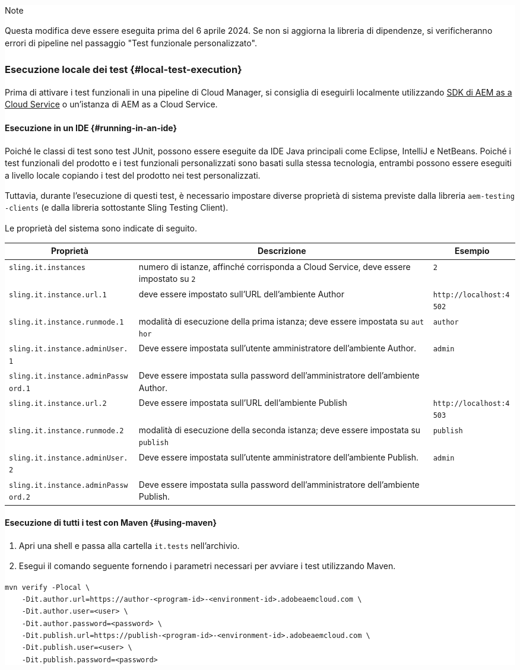 >[!NOTE]
>
>Questa modifica deve essere eseguita prima del 6 aprile 2024.
>Se non si aggiorna la libreria di dipendenze, si verificheranno errori di pipeline nel passaggio &quot;Test funzionale personalizzato&quot;.

### Esecuzione locale dei test {#local-test-execution}

Prima di attivare i test funzionali in una pipeline di Cloud Manager, si consiglia di eseguirli localmente utilizzando [SDK di AEM as a Cloud Service](/help/implementing/developing/introduction/aem-as-a-cloud-service-sdk.md) o un’istanza di AEM as a Cloud Service.

#### Esecuzione in un IDE {#running-in-an-ide}

Poiché le classi di test sono test JUnit, possono essere eseguite da IDE Java principali come Eclipse, IntelliJ e NetBeans. Poiché i test funzionali del prodotto e i test funzionali personalizzati sono basati sulla stessa tecnologia, entrambi possono essere eseguiti a livello locale copiando i test del prodotto nei test personalizzati.

Tuttavia, durante l’esecuzione di questi test, è necessario impostare diverse proprietà di sistema previste dalla libreria `aem-testing-clients` (e dalla libreria sottostante Sling Testing Client).

Le proprietà del sistema sono indicate di seguito.

| Proprietà | Descrizione | Esempio |
|-------------------------------------|------------------------------------------------------------------|-------------------------|
| `sling.it.instances` | numero di istanze, affinché corrisponda a Cloud Service, deve essere impostato su `2` | `2` |
| `sling.it.instance.url.1` | deve essere impostato sull’URL dell’ambiente Author | `http://localhost:4502` |
| `sling.it.instance.runmode.1` | modalità di esecuzione della prima istanza; deve essere impostata su `author` | `author` |
| `sling.it.instance.adminUser.1` | Deve essere impostata sull’utente amministratore dell’ambiente Author. | `admin` |
| `sling.it.instance.adminPassword.1` | Deve essere impostata sulla password dell’amministratore dell’ambiente Author. |                         |
| `sling.it.instance.url.2` | Deve essere impostata sull’URL dell’ambiente Publish | `http://localhost:4503` |
| `sling.it.instance.runmode.2` | modalità di esecuzione della seconda istanza; deve essere impostata su `publish` | `publish` |
| `sling.it.instance.adminUser.2` | Deve essere impostata sull’utente amministratore dell’ambiente Publish. | `admin` |
| `sling.it.instance.adminPassword.2` | Deve essere impostata sulla password dell’amministratore dell’ambiente Publish. |                         |



#### Esecuzione di tutti i test con Maven {#using-maven}

1. Apri una shell e passa alla cartella `it.tests` nell’archivio.

1. Esegui il comando seguente fornendo i parametri necessari per avviare i test utilizzando Maven.

```shell
mvn verify -Plocal \
    -Dit.author.url=https://author-<program-id>-<environment-id>.adobeaemcloud.com \
    -Dit.author.user=<user> \
    -Dit.author.password=<password> \
    -Dit.publish.url=https://publish-<program-id>-<environment-id>.adobeaemcloud.com \
    -Dit.publish.user=<user> \
    -Dit.publish.password=<password>
```

